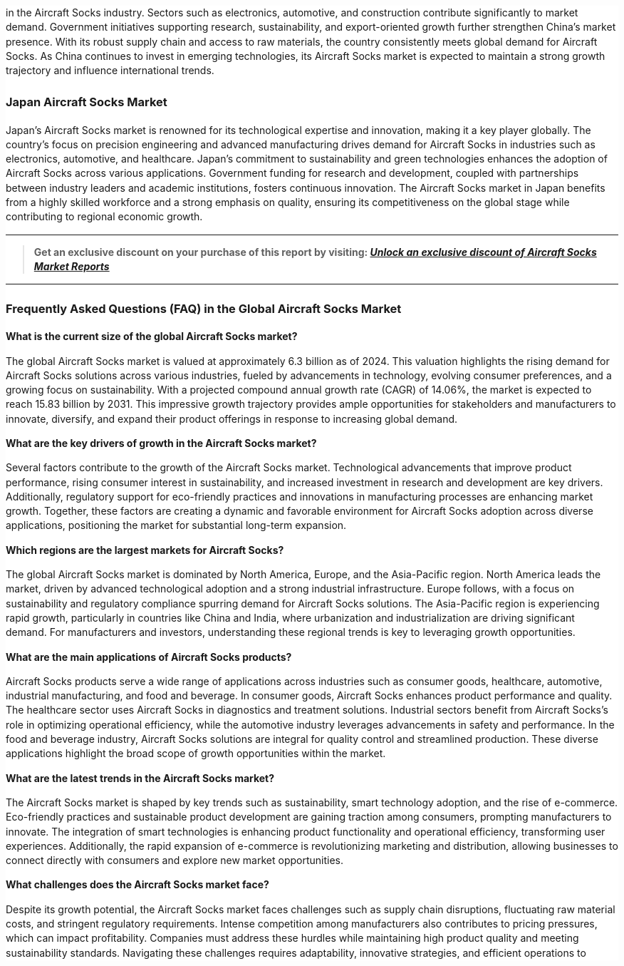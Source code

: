 in the Aircraft Socks industry. Sectors such as electronics, automotive, and construction contribute significantly to market demand. Government initiatives supporting research, sustainability, and export-oriented growth further strengthen China&rsquo;s market presence. With its robust supply chain and access to raw materials, the country consistently meets global demand for Aircraft Socks. As China continues to invest in emerging technologies, its Aircraft Socks market is expected to maintain a strong growth trajectory and influence international trends.</p><h3>Japan Aircraft Socks Market</h3><p>Japan&rsquo;s Aircraft Socks market is renowned for its technological expertise and innovation, making it a key player globally. The country&rsquo;s focus on precision engineering and advanced manufacturing drives demand for Aircraft Socks in industries such as electronics, automotive, and healthcare. Japan&rsquo;s commitment to sustainability and green technologies enhances the adoption of Aircraft Socks across various applications. Government funding for research and development, coupled with partnerships between industry leaders and academic institutions, fosters continuous innovation. The Aircraft Socks market in Japan benefits from a highly skilled workforce and a strong emphasis on quality, ensuring its competitiveness on the global stage while contributing to regional economic growth.</p><hr /><blockquote><p><strong>Get an exclusive discount on your purchase of this report by visiting: <em><a href="://marketresearchpulse.com/ask-for-discount/103015?utm_source=Github&amp;utm_medium=023">Unlock an exclusive discount of Aircraft Socks Market Reports</a></em>&nbsp;</strong></p></blockquote><hr /><h3>Frequently Asked Questions (FAQ) in the Global Aircraft Socks Market</h3><p><strong>What is the current size of the global Aircraft Socks market?</strong></p><p>The global Aircraft Socks market is valued at approximately 6.3 billion as of 2024. This valuation highlights the rising demand for Aircraft Socks solutions across various industries, fueled by advancements in technology, evolving consumer preferences, and a growing focus on sustainability. With a projected compound annual growth rate (CAGR) of 14.06%, the market is expected to reach 15.83 billion by 2031. This impressive growth trajectory provides ample opportunities for stakeholders and manufacturers to innovate, diversify, and expand their product offerings in response to increasing global demand.</p><p><strong>What are the key drivers of growth in the Aircraft Socks market?</strong></p><p>Several factors contribute to the growth of the Aircraft Socks market. Technological advancements that improve product performance, rising consumer interest in sustainability, and increased investment in research and development are key drivers. Additionally, regulatory support for eco-friendly practices and innovations in manufacturing processes are enhancing market growth. Together, these factors are creating a dynamic and favorable environment for Aircraft Socks adoption across diverse applications, positioning the market for substantial long-term expansion.</p><p><strong>Which regions are the largest markets for Aircraft Socks?</strong></p><p>The global Aircraft Socks market is dominated by North America, Europe, and the Asia-Pacific region. North America leads the market, driven by advanced technological adoption and a strong industrial infrastructure. Europe follows, with a focus on sustainability and regulatory compliance spurring demand for Aircraft Socks solutions. The Asia-Pacific region is experiencing rapid growth, particularly in countries like China and India, where urbanization and industrialization are driving significant demand. For manufacturers and investors, understanding these regional trends is key to leveraging growth opportunities.</p><p><strong>What are the main applications of Aircraft Socks products?</strong></p><p>Aircraft Socks products serve a wide range of applications across industries such as consumer goods, healthcare, automotive, industrial manufacturing, and food and beverage. In consumer goods, Aircraft Socks enhances product performance and quality. The healthcare sector uses Aircraft Socks in diagnostics and treatment solutions. Industrial sectors benefit from Aircraft Socks&rsquo;s role in optimizing operational efficiency, while the automotive industry leverages advancements in safety and performance. In the food and beverage industry, Aircraft Socks solutions are integral for quality control and streamlined production. These diverse applications highlight the broad scope of growth opportunities within the market.</p><p><strong>What are the latest trends in the Aircraft Socks market?</strong></p><p>The Aircraft Socks market is shaped by key trends such as sustainability, smart technology adoption, and the rise of e-commerce. Eco-friendly practices and sustainable product development are gaining traction among consumers, prompting manufacturers to innovate. The integration of smart technologies is enhancing product functionality and operational efficiency, transforming user experiences. Additionally, the rapid expansion of e-commerce is revolutionizing marketing and distribution, allowing businesses to connect directly with consumers and explore new market opportunities.</p><p><strong>What challenges does the Aircraft Socks market face?</strong></p><p>Despite its growth potential, the Aircraft Socks market faces challenges such as supply chain disruptions, fluctuating raw material costs, and stringent regulatory requirements. Intense competition among manufacturers also contributes to pricing pressures, which can impact profitability. Companies must address these hurdles while maintaining high product quality and meeting sustainability standards. Navigating these challenges requires adaptability, innovative strategies, and efficient operations to
